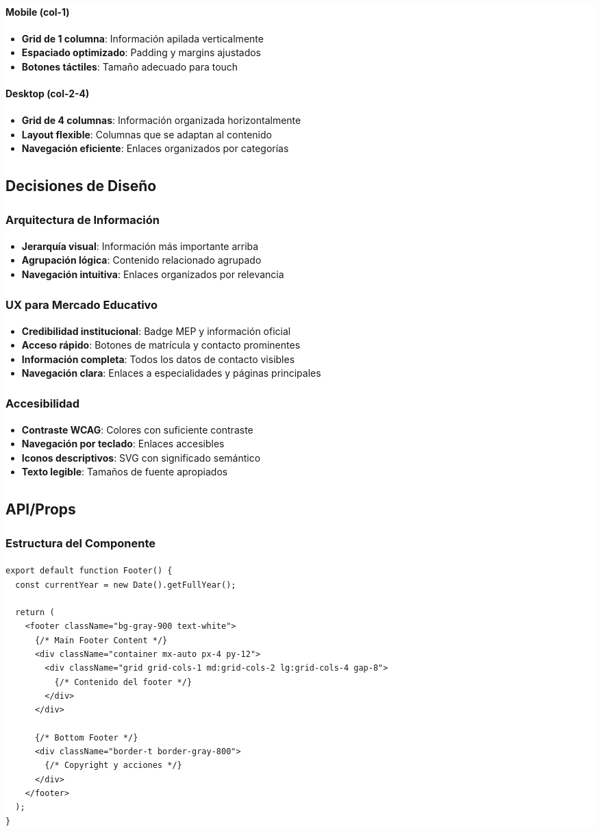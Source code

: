#### Mobile (col-1)
- **Grid de 1 columna**: Información apilada verticalmente
- **Espaciado optimizado**: Padding y margins ajustados
- **Botones táctiles**: Tamaño adecuado para touch

#### Desktop (col-2-4)
- **Grid de 4 columnas**: Información organizada horizontalmente
- **Layout flexible**: Columnas que se adaptan al contenido
- **Navegación eficiente**: Enlaces organizados por categorías

## Decisiones de Diseño

### Arquitectura de Información
- **Jerarquía visual**: Información más importante arriba
- **Agrupación lógica**: Contenido relacionado agrupado
- **Navegación intuitiva**: Enlaces organizados por relevancia

### UX para Mercado Educativo
- **Credibilidad institucional**: Badge MEP y información oficial
- **Acceso rápido**: Botones de matrícula y contacto prominentes
- **Información completa**: Todos los datos de contacto visibles
- **Navegación clara**: Enlaces a especialidades y páginas principales

### Accesibilidad
- **Contraste WCAG**: Colores con suficiente contraste
- **Navegación por teclado**: Enlaces accesibles
- **Iconos descriptivos**: SVG con significado semántico
- **Texto legible**: Tamaños de fuente apropiados

## API/Props

### Estructura del Componente
```tsx
export default function Footer() {
  const currentYear = new Date().getFullYear();
  
  return (
    <footer className="bg-gray-900 text-white">
      {/* Main Footer Content */}
      <div className="container mx-auto px-4 py-12">
        <div className="grid grid-cols-1 md:grid-cols-2 lg:grid-cols-4 gap-8">
          {/* Contenido del footer */}
        </div>
      </div>
      
      {/* Bottom Footer */}
      <div className="border-t border-gray-800">
        {/* Copyright y acciones */}
      </div>
    </footer>
  );
}
```
